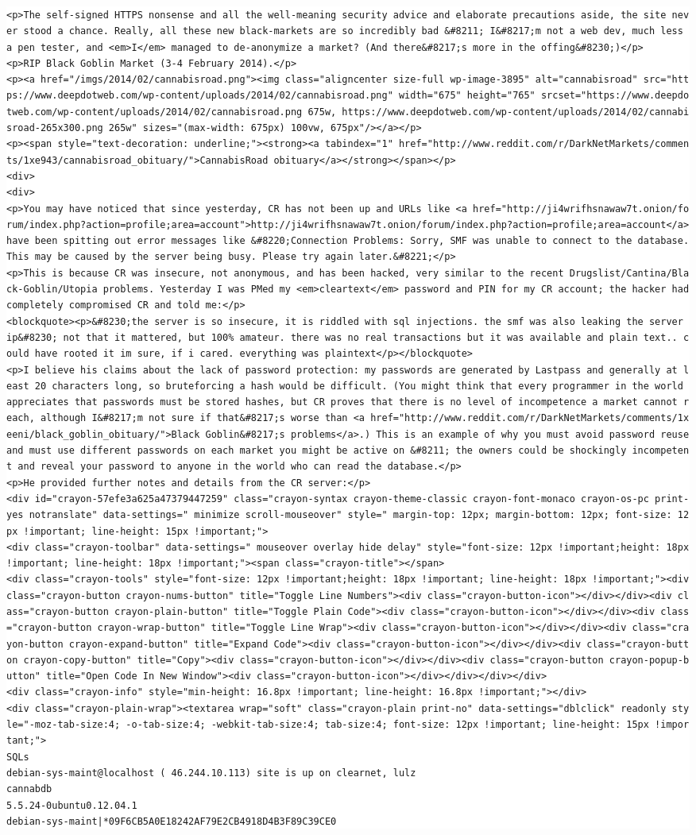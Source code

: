     <p>The self-signed HTTPS nonsense and all the well-meaning security advice and elaborate precautions aside, the site never stood a chance. Really, all these new black-markets are so incredibly bad &#8211; I&#8217;m not a web dev, much less a pen tester, and <em>I</em> managed to de-anonymize a market? (And there&#8217;s more in the offing&#8230;)</p>
    <p>RIP Black Goblin Market (3-4 February 2014).</p>
    <p><a href="/imgs/2014/02/cannabisroad.png"><img class="aligncenter size-full wp-image-3895" alt="cannabisroad" src="https://www.deepdotweb.com/wp-content/uploads/2014/02/cannabisroad.png" width="675" height="765" srcset="https://www.deepdotweb.com/wp-content/uploads/2014/02/cannabisroad.png 675w, https://www.deepdotweb.com/wp-content/uploads/2014/02/cannabisroad-265x300.png 265w" sizes="(max-width: 675px) 100vw, 675px"/></a></p>
    <p><span style="text-decoration: underline;"><strong><a tabindex="1" href="http://www.reddit.com/r/DarkNetMarkets/comments/1xe943/cannabisroad_obituary/">CannabisRoad obituary</a></strong></span></p>
    <div>
    <div>
    <p>You may have noticed that since yesterday, CR has not been up and URLs like <a href="http://ji4wrifhsnawaw7t.onion/forum/index.php?action=profile;area=account">http://ji4wrifhsnawaw7t.onion/forum/index.php?action=profile;area=account</a> have been spitting out error messages like &#8220;Connection Problems: Sorry, SMF was unable to connect to the database. This may be caused by the server being busy. Please try again later.&#8221;</p>
    <p>This is because CR was insecure, not anonymous, and has been hacked, very similar to the recent Drugslist/Cantina/Black-Goblin/Utopia problems. Yesterday I was PMed my <em>cleartext</em> password and PIN for my CR account; the hacker had completely compromised CR and told me:</p>
    <blockquote><p>&#8230;the server is so insecure, it is riddled with sql injections. the smf was also leaking the server ip&#8230; not that it mattered, but 100% amateur. there was no real transactions but it was available and plain text.. could have rooted it im sure, if i cared. everything was plaintext</p></blockquote>
    <p>I believe his claims about the lack of password protection: my passwords are generated by Lastpass and generally at least 20 characters long, so bruteforcing a hash would be difficult. (You might think that every programmer in the world appreciates that passwords must be stored hashes, but CR proves that there is no level of incompetence a market cannot reach, although I&#8217;m not sure if that&#8217;s worse than <a href="http://www.reddit.com/r/DarkNetMarkets/comments/1xeeni/black_goblin_obituary/">Black Goblin&#8217;s problems</a>.) This is an example of why you must avoid password reuse and must use different passwords on each market you might be active on &#8211; the owners could be shockingly incompetent and reveal your password to anyone in the world who can read the database.</p>
    <p>He provided further notes and details from the CR server:</p>
    <div id="crayon-57efe3a625a47379447259" class="crayon-syntax crayon-theme-classic crayon-font-monaco crayon-os-pc print-yes notranslate" data-settings=" minimize scroll-mouseover" style=" margin-top: 12px; margin-bottom: 12px; font-size: 12px !important; line-height: 15px !important;">
    <div class="crayon-toolbar" data-settings=" mouseover overlay hide delay" style="font-size: 12px !important;height: 18px !important; line-height: 18px !important;"><span class="crayon-title"></span>
    <div class="crayon-tools" style="font-size: 12px !important;height: 18px !important; line-height: 18px !important;"><div class="crayon-button crayon-nums-button" title="Toggle Line Numbers"><div class="crayon-button-icon"></div></div><div class="crayon-button crayon-plain-button" title="Toggle Plain Code"><div class="crayon-button-icon"></div></div><div class="crayon-button crayon-wrap-button" title="Toggle Line Wrap"><div class="crayon-button-icon"></div></div><div class="crayon-button crayon-expand-button" title="Expand Code"><div class="crayon-button-icon"></div></div><div class="crayon-button crayon-copy-button" title="Copy"><div class="crayon-button-icon"></div></div><div class="crayon-button crayon-popup-button" title="Open Code In New Window"><div class="crayon-button-icon"></div></div></div></div>
    <div class="crayon-info" style="min-height: 16.8px !important; line-height: 16.8px !important;"></div>
    <div class="crayon-plain-wrap"><textarea wrap="soft" class="crayon-plain print-no" data-settings="dblclick" readonly style="-moz-tab-size:4; -o-tab-size:4; -webkit-tab-size:4; tab-size:4; font-size: 12px !important; line-height: 15px !important;">
    SQLs
    debian-sys-maint@localhost ( 46.244.10.113) site is up on clearnet, lulz
    cannabdb
    5.5.24-0ubuntu0.12.04.1
    debian-sys-maint|*09F6CB5A0E18242AF79E2CB4918D4B3F89C39CE0
    